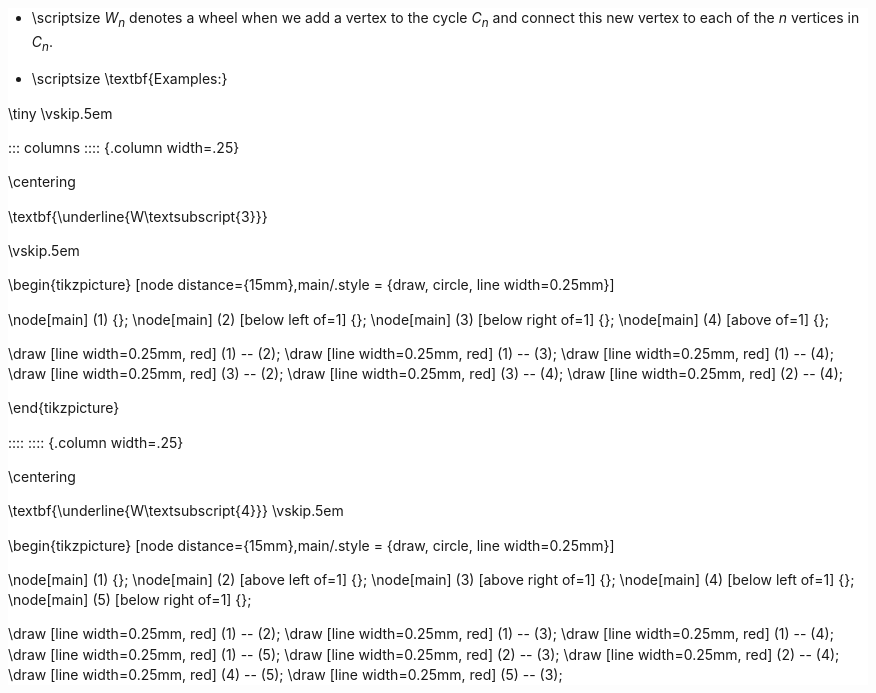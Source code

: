* \scriptsize $W_n$ denotes a wheel when we add a vertex to the cycle $C_n$ and connect this new vertex to each of the $n$ vertices in $C_n$.

* \scriptsize \textbf{Examples:}

\tiny
\vskip.5em

::: columns
:::: {.column width=.25}

\centering

\textbf{\underline{W\textsubscript{3}}}

\vskip.5em

\begin{tikzpicture}
[node distance={15mm},main/.style = {draw, circle, line width=0.25mm}]

\node[main] (1) {};
\node[main] (2) [below left of=1] {};
\node[main] (3) [below right of=1] {};
\node[main] (4) [above of=1] {};

\draw [line width=0.25mm, red] (1) -- (2);
\draw [line width=0.25mm, red] (1) -- (3);
\draw [line width=0.25mm, red] (1) -- (4);
\draw [line width=0.25mm, red] (3) -- (2);
\draw [line width=0.25mm, red] (3) -- (4);
\draw [line width=0.25mm, red] (2) -- (4);

\end{tikzpicture}

::::
:::: {.column width=.25}

\centering

\textbf{\underline{W\textsubscript{4}}}
\vskip.5em

\begin{tikzpicture}
[node distance={15mm},main/.style = {draw, circle, line width=0.25mm}]

\node[main] (1) {};
\node[main] (2) [above left of=1] {};
\node[main] (3) [above right of=1] {};
\node[main] (4) [below left of=1] {};
\node[main] (5) [below right of=1] {};

\draw [line width=0.25mm, red] (1) -- (2);
\draw [line width=0.25mm, red] (1) -- (3);
\draw [line width=0.25mm, red] (1) -- (4);
\draw [line width=0.25mm, red] (1) -- (5);
\draw [line width=0.25mm, red] (2) -- (3);
\draw [line width=0.25mm, red] (2) -- (4);
\draw [line width=0.25mm, red] (4) -- (5);
\draw [line width=0.25mm, red] (5) -- (3);
